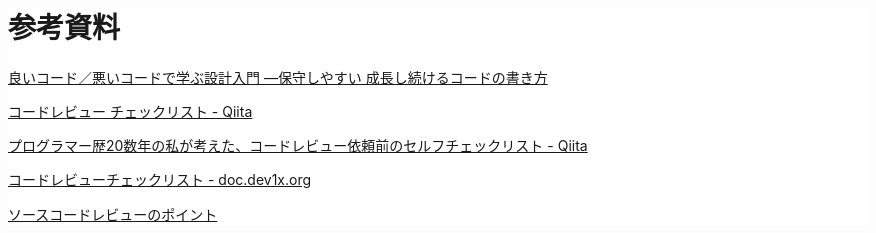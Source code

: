# 参考資料

[良いコード／悪いコードで学ぶ設計入門 ―保守しやすい 成長し続けるコードの書き方](https://gihyo.jp/book/2022/978-4-297-12783-1)

[コードレビュー チェックリスト - Qiita](https://qiita.com/yuyakato/items/f3f22f5ec366a650aa51)

[プログラマー歴20数年の私が考えた、コードレビュー依頼前のセルフチェックリスト - Qiita](https://qiita.com/y-some/items/d9bd43d683e429fb3afb)

[コードレビューチェックリスト - doc.dev1x.org](http://doc.dev1x.org/sweng/10/)

[ソースコードレビューのポイント](https://gist.github.com/s-yoshiki/9e446d69cf388703a4711f7e69cba173)
